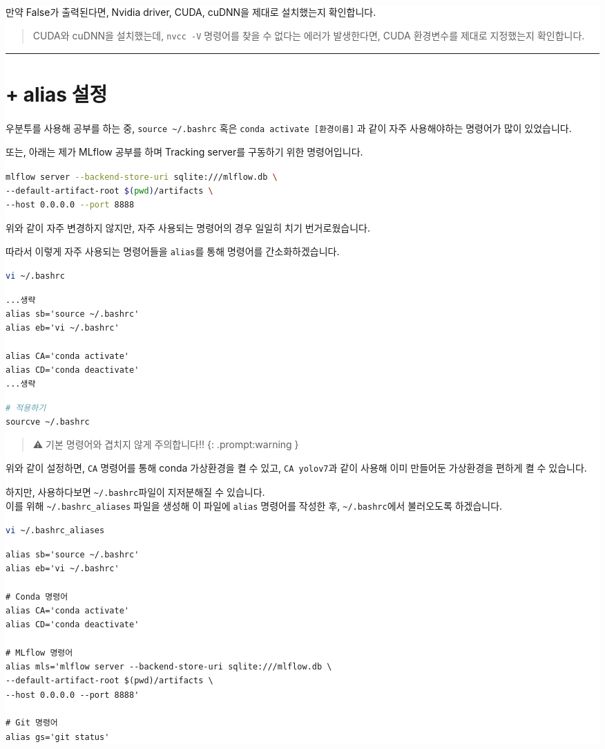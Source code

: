 
만약 False가 출력된다면, Nvidia driver, CUDA, cuDNN을 제대로 설치했는지 확인합니다.
> CUDA와 cuDNN을 설치했는데, `nvcc -V` 명령어를 찾을 수 없다는 에러가 발생한다면, CUDA 환경변수를 제대로 지정했는지 확인합니다.
---
# + alias 설정
우분투를 사용해 공부를 하는 중, `source ~/.bashrc` 혹은 `conda activate [환경이름]` 과 같이 자주 사용해야하는 명령어가 많이 있었습니다.

또는, 아래는 제가 MLflow 공부를 하며 Tracking server를 구동하기 위한 명령어입니다. 
```bash
mlflow server --backend-store-uri sqlite:///mlflow.db \
--default-artifact-root $(pwd)/artifacts \
--host 0.0.0.0 --port 8888
```


위와 같이 자주 변경하지 않지만, 자주 사용되는 명령어의 경우 일일히 치기 번거로웠습니다.


따라서 이렇게 자주 사용되는 명령어들을 `alias`를 통해 명령어를 간소화하겠습니다.


```bash
vi ~/.bashrc
```


```
...생략
alias sb='source ~/.bashrc'
alias eb='vi ~/.bashrc'

alias CA='conda activate'
alias CD='conda deactivate'
...생략
```


```bash
# 적용하기
sourcve ~/.bashrc
```


> ⚠️ 기본 명령어와 겹치지 않게 주의합니다!!
> {: .prompt:warning }


위와 같이 설정하면, `CA` 명령어를 통해 conda 가상환경을 켤 수 있고, `CA yolov7`과 같이 사용해 이미 만들어둔 가상환경을 편하게 켤 수 있습니다.

  
하지만, 사용하다보면 `~/.bashrc`파일이 지저분해질 수 있습니다.<br>
이를 위해 `~/.bashrc_aliases` 파일을 생성해 이 파일에 `alias` 명령어를 작성한 후, `~/.bashrc`에서 불러오도록 하겠습니다.<br>
```bash
vi ~/.bashrc_aliases
```


```
alias sb='source ~/.bashrc'
alias eb='vi ~/.bashrc'

# Conda 명령어
alias CA='conda activate'
alias CD='conda deactivate'

# MLflow 명령어
alias mls='mlflow server --backend-store-uri sqlite:///mlflow.db \
--default-artifact-root $(pwd)/artifacts \
--host 0.0.0.0 --port 8888'

# Git 명령어
alias gs='git status'

```